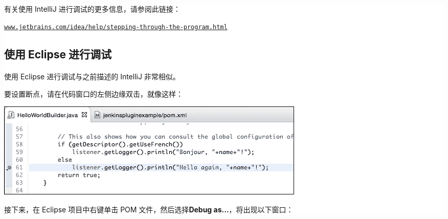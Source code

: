 有关使用 IntelliJ 进行调试的更多信息，请参阅此链接：

[`www.jetbrains.com/idea/help/stepping-through-the-program.html`](https://www.jetbrains.com/idea/help/stepping-through-the-program.html)

## 使用 Eclipse 进行调试

使用 Eclipse 进行调试与之前描述的 IntelliJ 非常相似。

要设置断点，请在代码窗口的左侧边缘双击，就像这样：

![使用 Eclipse 进行调试](img/00066.jpeg)

接下来，在 Eclipse 项目中右键单击 POM 文件，然后选择**Debug as…**，将出现以下窗口：
